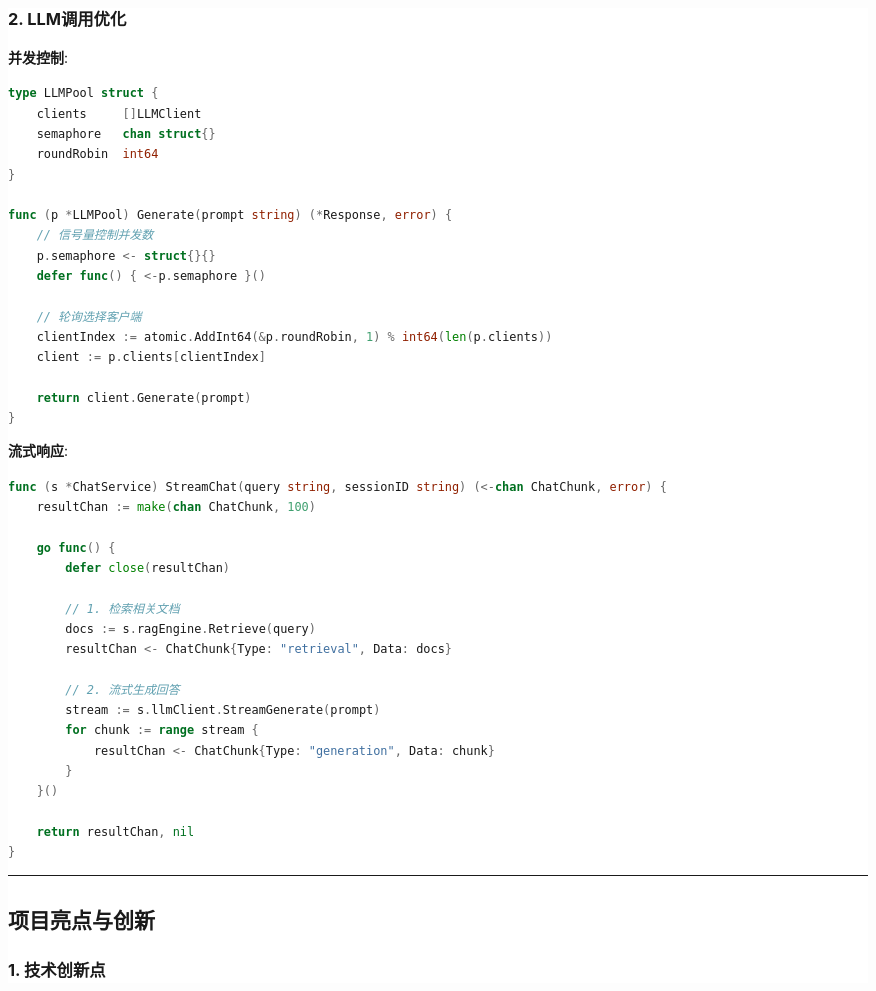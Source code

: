 
### 2. LLM调用优化

**并发控制**:
```go
type LLMPool struct {
    clients     []LLMClient
    semaphore   chan struct{}
    roundRobin  int64
}

func (p *LLMPool) Generate(prompt string) (*Response, error) {
    // 信号量控制并发数
    p.semaphore <- struct{}{}
    defer func() { <-p.semaphore }()
    
    // 轮询选择客户端
    clientIndex := atomic.AddInt64(&p.roundRobin, 1) % int64(len(p.clients))
    client := p.clients[clientIndex]
    
    return client.Generate(prompt)
}
```

**流式响应**:
```go
func (s *ChatService) StreamChat(query string, sessionID string) (<-chan ChatChunk, error) {
    resultChan := make(chan ChatChunk, 100)
    
    go func() {
        defer close(resultChan)
        
        // 1. 检索相关文档
        docs := s.ragEngine.Retrieve(query)
        resultChan <- ChatChunk{Type: "retrieval", Data: docs}
        
        // 2. 流式生成回答
        stream := s.llmClient.StreamGenerate(prompt)
        for chunk := range stream {
            resultChan <- ChatChunk{Type: "generation", Data: chunk}
        }
    }()
    
    return resultChan, nil
}
```

---

## 项目亮点与创新

### 1. 技术创新点
